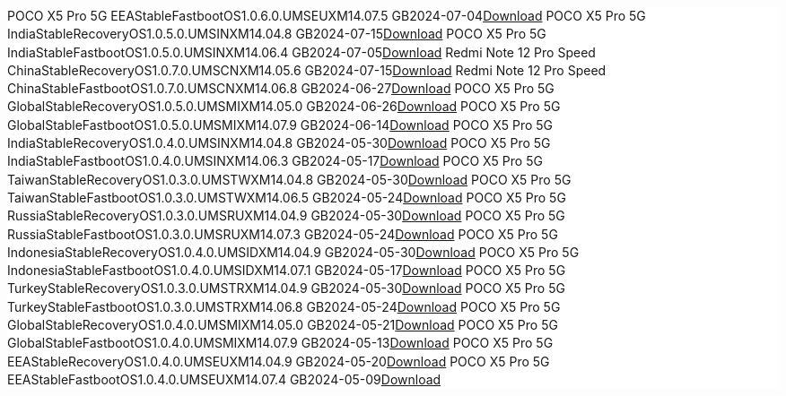 <tr><td>POCO X5 Pro 5G EEA</td><td>Stable</td><td>Fastboot</td><td>OS1.0.6.0.UMSEUXM</td><td>14.0</td><td>7.5 GB</td><td>2024-07-04</td><td><a href="/hyperos/redwood/stable/OS1.0.6.0.UMSEUXM/">Download</a></td></tr>
<tr><td>POCO X5 Pro 5G India</td><td>Stable</td><td>Recovery</td><td>OS1.0.5.0.UMSINXM</td><td>14.0</td><td>4.8 GB</td><td>2024-07-15</td><td><a href="/hyperos/redwood/stable/OS1.0.5.0.UMSINXM/">Download</a></td></tr>
<tr><td>POCO X5 Pro 5G India</td><td>Stable</td><td>Fastboot</td><td>OS1.0.5.0.UMSINXM</td><td>14.0</td><td>6.4 GB</td><td>2024-07-05</td><td><a href="/hyperos/redwood/stable/OS1.0.5.0.UMSINXM/">Download</a></td></tr>
<tr><td>Redmi Note 12 Pro Speed China</td><td>Stable</td><td>Recovery</td><td>OS1.0.7.0.UMSCNXM</td><td>14.0</td><td>5.6 GB</td><td>2024-07-15</td><td><a href="/hyperos/redwood/stable/OS1.0.7.0.UMSCNXM/">Download</a></td></tr>
<tr><td>Redmi Note 12 Pro Speed China</td><td>Stable</td><td>Fastboot</td><td>OS1.0.7.0.UMSCNXM</td><td>14.0</td><td>6.8 GB</td><td>2024-06-27</td><td><a href="/hyperos/redwood/stable/OS1.0.7.0.UMSCNXM/">Download</a></td></tr>
<tr><td>POCO X5 Pro 5G Global</td><td>Stable</td><td>Recovery</td><td>OS1.0.5.0.UMSMIXM</td><td>14.0</td><td>5.0 GB</td><td>2024-06-26</td><td><a href="/hyperos/redwood/stable/OS1.0.5.0.UMSMIXM/">Download</a></td></tr>
<tr><td>POCO X5 Pro 5G Global</td><td>Stable</td><td>Fastboot</td><td>OS1.0.5.0.UMSMIXM</td><td>14.0</td><td>7.9 GB</td><td>2024-06-14</td><td><a href="/hyperos/redwood/stable/OS1.0.5.0.UMSMIXM/">Download</a></td></tr>
<tr><td>POCO X5 Pro 5G India</td><td>Stable</td><td>Recovery</td><td>OS1.0.4.0.UMSINXM</td><td>14.0</td><td>4.8 GB</td><td>2024-05-30</td><td><a href="/hyperos/redwood/stable/OS1.0.4.0.UMSINXM/">Download</a></td></tr>
<tr><td>POCO X5 Pro 5G India</td><td>Stable</td><td>Fastboot</td><td>OS1.0.4.0.UMSINXM</td><td>14.0</td><td>6.3 GB</td><td>2024-05-17</td><td><a href="/hyperos/redwood/stable/OS1.0.4.0.UMSINXM/">Download</a></td></tr>
<tr><td>POCO X5 Pro 5G Taiwan</td><td>Stable</td><td>Recovery</td><td>OS1.0.3.0.UMSTWXM</td><td>14.0</td><td>4.8 GB</td><td>2024-05-30</td><td><a href="/hyperos/redwood/stable/OS1.0.3.0.UMSTWXM/">Download</a></td></tr>
<tr><td>POCO X5 Pro 5G Taiwan</td><td>Stable</td><td>Fastboot</td><td>OS1.0.3.0.UMSTWXM</td><td>14.0</td><td>6.5 GB</td><td>2024-05-24</td><td><a href="/hyperos/redwood/stable/OS1.0.3.0.UMSTWXM/">Download</a></td></tr>
<tr><td>POCO X5 Pro 5G Russia</td><td>Stable</td><td>Recovery</td><td>OS1.0.3.0.UMSRUXM</td><td>14.0</td><td>4.9 GB</td><td>2024-05-30</td><td><a href="/hyperos/redwood/stable/OS1.0.3.0.UMSRUXM/">Download</a></td></tr>
<tr><td>POCO X5 Pro 5G Russia</td><td>Stable</td><td>Fastboot</td><td>OS1.0.3.0.UMSRUXM</td><td>14.0</td><td>7.3 GB</td><td>2024-05-24</td><td><a href="/hyperos/redwood/stable/OS1.0.3.0.UMSRUXM/">Download</a></td></tr>
<tr><td>POCO X5 Pro 5G Indonesia</td><td>Stable</td><td>Recovery</td><td>OS1.0.4.0.UMSIDXM</td><td>14.0</td><td>4.9 GB</td><td>2024-05-30</td><td><a href="/hyperos/redwood/stable/OS1.0.4.0.UMSIDXM/">Download</a></td></tr>
<tr><td>POCO X5 Pro 5G Indonesia</td><td>Stable</td><td>Fastboot</td><td>OS1.0.4.0.UMSIDXM</td><td>14.0</td><td>7.1 GB</td><td>2024-05-17</td><td><a href="/hyperos/redwood/stable/OS1.0.4.0.UMSIDXM/">Download</a></td></tr>
<tr><td>POCO X5 Pro 5G Turkey</td><td>Stable</td><td>Recovery</td><td>OS1.0.3.0.UMSTRXM</td><td>14.0</td><td>4.9 GB</td><td>2024-05-30</td><td><a href="/hyperos/redwood/stable/OS1.0.3.0.UMSTRXM/">Download</a></td></tr>
<tr><td>POCO X5 Pro 5G Turkey</td><td>Stable</td><td>Fastboot</td><td>OS1.0.3.0.UMSTRXM</td><td>14.0</td><td>6.8 GB</td><td>2024-05-24</td><td><a href="/hyperos/redwood/stable/OS1.0.3.0.UMSTRXM/">Download</a></td></tr>
<tr><td>POCO X5 Pro 5G Global</td><td>Stable</td><td>Recovery</td><td>OS1.0.4.0.UMSMIXM</td><td>14.0</td><td>5.0 GB</td><td>2024-05-21</td><td><a href="/hyperos/redwood/stable/OS1.0.4.0.UMSMIXM/">Download</a></td></tr>
<tr><td>POCO X5 Pro 5G Global</td><td>Stable</td><td>Fastboot</td><td>OS1.0.4.0.UMSMIXM</td><td>14.0</td><td>7.9 GB</td><td>2024-05-13</td><td><a href="/hyperos/redwood/stable/OS1.0.4.0.UMSMIXM/">Download</a></td></tr>
<tr><td>POCO X5 Pro 5G EEA</td><td>Stable</td><td>Recovery</td><td>OS1.0.4.0.UMSEUXM</td><td>14.0</td><td>4.9 GB</td><td>2024-05-20</td><td><a href="/hyperos/redwood/stable/OS1.0.4.0.UMSEUXM/">Download</a></td></tr>
<tr><td>POCO X5 Pro 5G EEA</td><td>Stable</td><td>Fastboot</td><td>OS1.0.4.0.UMSEUXM</td><td>14.0</td><td>7.4 GB</td><td>2024-05-09</td><td><a href="/hyperos/redwood/stable/OS1.0.4.0.UMSEUXM/">Download</a></td></tr>
